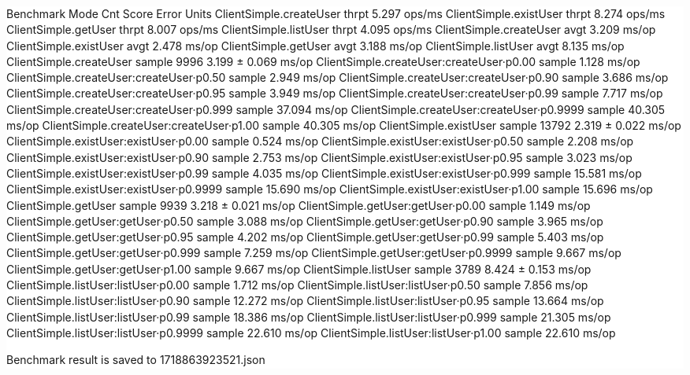 Benchmark                                     Mode    Cnt   Score   Error   Units
ClientSimple.createUser                      thrpt          5.297          ops/ms
ClientSimple.existUser                       thrpt          8.274          ops/ms
ClientSimple.getUser                         thrpt          8.007          ops/ms
ClientSimple.listUser                        thrpt          4.095          ops/ms
ClientSimple.createUser                       avgt          3.209           ms/op
ClientSimple.existUser                        avgt          2.478           ms/op
ClientSimple.getUser                          avgt          3.188           ms/op
ClientSimple.listUser                         avgt          8.135           ms/op
ClientSimple.createUser                     sample   9996   3.199 ± 0.069   ms/op
ClientSimple.createUser:createUser·p0.00    sample          1.128           ms/op
ClientSimple.createUser:createUser·p0.50    sample          2.949           ms/op
ClientSimple.createUser:createUser·p0.90    sample          3.686           ms/op
ClientSimple.createUser:createUser·p0.95    sample          3.949           ms/op
ClientSimple.createUser:createUser·p0.99    sample          7.717           ms/op
ClientSimple.createUser:createUser·p0.999   sample         37.094           ms/op
ClientSimple.createUser:createUser·p0.9999  sample         40.305           ms/op
ClientSimple.createUser:createUser·p1.00    sample         40.305           ms/op
ClientSimple.existUser                      sample  13792   2.319 ± 0.022   ms/op
ClientSimple.existUser:existUser·p0.00      sample          0.524           ms/op
ClientSimple.existUser:existUser·p0.50      sample          2.208           ms/op
ClientSimple.existUser:existUser·p0.90      sample          2.753           ms/op
ClientSimple.existUser:existUser·p0.95      sample          3.023           ms/op
ClientSimple.existUser:existUser·p0.99      sample          4.035           ms/op
ClientSimple.existUser:existUser·p0.999     sample         15.581           ms/op
ClientSimple.existUser:existUser·p0.9999    sample         15.690           ms/op
ClientSimple.existUser:existUser·p1.00      sample         15.696           ms/op
ClientSimple.getUser                        sample   9939   3.218 ± 0.021   ms/op
ClientSimple.getUser:getUser·p0.00          sample          1.149           ms/op
ClientSimple.getUser:getUser·p0.50          sample          3.088           ms/op
ClientSimple.getUser:getUser·p0.90          sample          3.965           ms/op
ClientSimple.getUser:getUser·p0.95          sample          4.202           ms/op
ClientSimple.getUser:getUser·p0.99          sample          5.403           ms/op
ClientSimple.getUser:getUser·p0.999         sample          7.259           ms/op
ClientSimple.getUser:getUser·p0.9999        sample          9.667           ms/op
ClientSimple.getUser:getUser·p1.00          sample          9.667           ms/op
ClientSimple.listUser                       sample   3789   8.424 ± 0.153   ms/op
ClientSimple.listUser:listUser·p0.00        sample          1.712           ms/op
ClientSimple.listUser:listUser·p0.50        sample          7.856           ms/op
ClientSimple.listUser:listUser·p0.90        sample         12.272           ms/op
ClientSimple.listUser:listUser·p0.95        sample         13.664           ms/op
ClientSimple.listUser:listUser·p0.99        sample         18.386           ms/op
ClientSimple.listUser:listUser·p0.999       sample         21.305           ms/op
ClientSimple.listUser:listUser·p0.9999      sample         22.610           ms/op
ClientSimple.listUser:listUser·p1.00        sample         22.610           ms/op

Benchmark result is saved to 1718863923521.json
